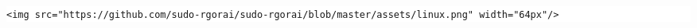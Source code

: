    <img src="https://github.com/sudo-rgorai/sudo-rgorai/blob/master/assets/linux.png" width="64px"/>